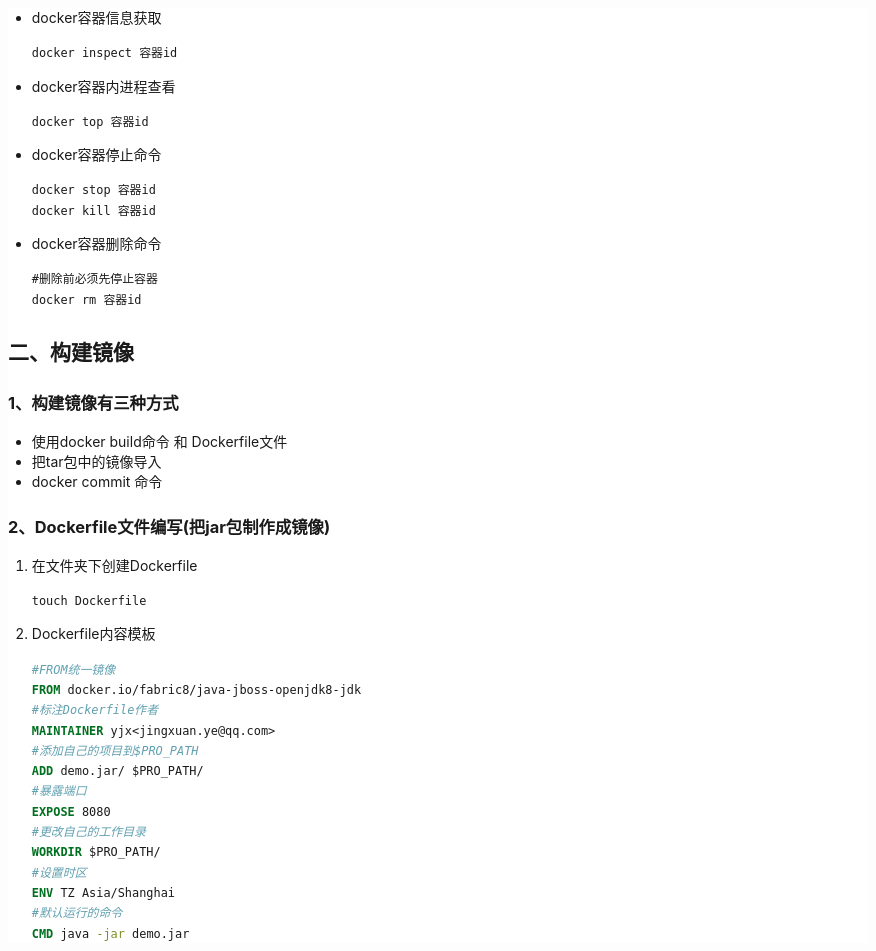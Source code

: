 - docker容器信息获取
    ```docker
    docker inspect 容器id
    ```

- docker容器内进程查看
    ```docker
    docker top 容器id
    ```


- docker容器停止命令
    ```docker
    docker stop 容器id
    docker kill 容器id
    ```

- docker容器删除命令
    ```docker
    #删除前必须先停止容器
    docker rm 容器id
    ```


## 二、构建镜像

### 1、构建镜像有三种方式
- 使用docker build命令 和 Dockerfile文件
- 把tar包中的镜像导入
- docker commit 命令

### 2、Dockerfile文件编写(把jar包制作成镜像)

1. 在文件夹下创建Dockerfile
    ```
    touch Dockerfile
    ```


2. Dockerfile内容模板
    ```Dockerfile
    #FROM统一镜像
    FROM docker.io/fabric8/java-jboss-openjdk8-jdk
    #标注Dockerfile作者
    MAINTAINER yjx<jingxuan.ye@qq.com>
    #添加自己的项目到$PRO_PATH
    ADD demo.jar/ $PRO_PATH/
    #暴露端口
    EXPOSE 8080
    #更改自己的工作目录
    WORKDIR $PRO_PATH/
    #设置时区
    ENV TZ Asia/Shanghai
    #默认运行的命令
    CMD java -jar demo.jar
    ```
